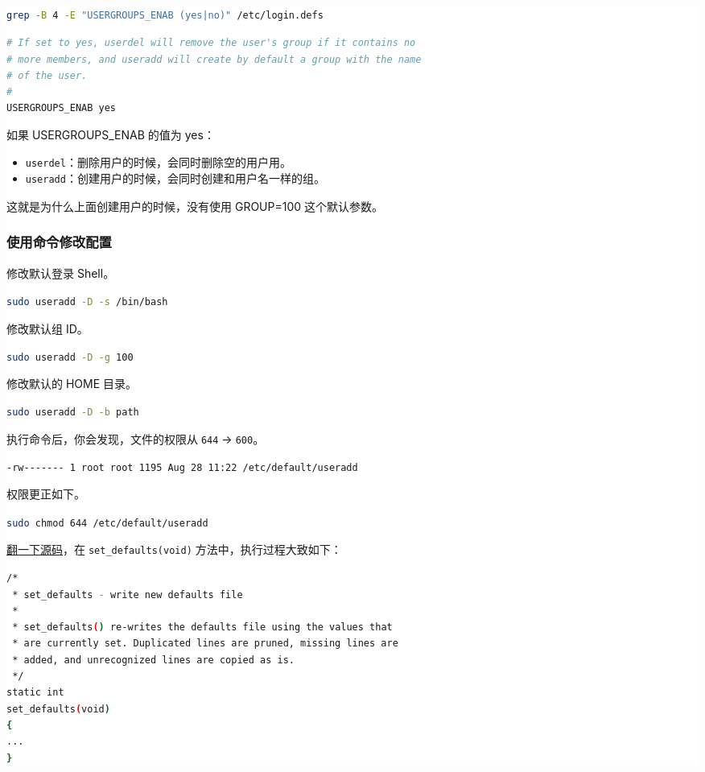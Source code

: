 ```bash {frame="none"}
grep -B 4 -E "USERGROUPS_ENAB (yes|no)" /etc/login.defs
```

```bash {frame="none"}
# If set to yes, userdel will remove the user's group if it contains no
# more members, and useradd will create by default a group with the name
# of the user.
#
USERGROUPS_ENAB yes
```

如果 USERGROUPS\_ENAB 的值为 yes：

* `userdel`：删除用户的时候，会同时删除空的用户用。
* `useradd`：创建用户的时候，会同时创建和用户名一样的组。

这就是为什么上面创建用户的时候，没有使用 GROUP=100 这个默认参数。

### 使用命令修改配置

修改默认登录 Shell。

```bash {frame="none"}
sudo useradd -D -s /bin/bash
```

修改默认组 ID。

```bash {frame="none"}
sudo useradd -D -g 100
```

修改默认的 HOME 目录。

```bash {frame="none"}
sudo useradd -D -b path
```

执行命令后，你会发现，文件的权限从 `644` -> `600`。

```bash {frame="none"}
-rw------- 1 root root 1195 Aug 28 11:22 /etc/default/useradd
```

权限更正如下。

```bash {frame="none"}
sudo chmod 644 /etc/default/useradd
```

[翻一下源码](https://github.com/shadow-maint/shadow/blob/5c0b99c77e3963cc3d4ee4980b0bb3c9955c032c/src/useradd.c#L525)，在 `set_defaults(void)` 方法中，执行过程大致如下：

```bash {frame="none"}
/*
 * set_defaults - write new defaults file
 *
 * set_defaults() re-writes the defaults file using the values that
 * are currently set. Duplicated lines are pruned, missing lines are
 * added, and unrecognized lines are copied as is.
 */
static int
set_defaults(void)
{
...
}
```
